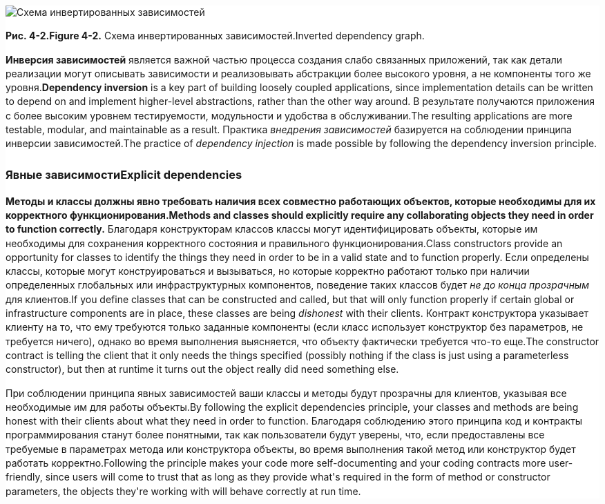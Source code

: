 ![Схема инвертированных зависимостей](./media/image4-2.png)

<span data-ttu-id="10efc-137">**Рис. 4-2.**</span><span class="sxs-lookup"><span data-stu-id="10efc-137">**Figure 4-2.**</span></span> <span data-ttu-id="10efc-138">Схема инвертированных зависимостей.</span><span class="sxs-lookup"><span data-stu-id="10efc-138">Inverted dependency graph.</span></span>

<span data-ttu-id="10efc-139">**Инверсия зависимостей** является важной частью процесса создания слабо связанных приложений, так как детали реализации могут описывать зависимости и реализовывать абстракции более высокого уровня, а не компоненты того же уровня.</span><span class="sxs-lookup"><span data-stu-id="10efc-139">**Dependency inversion** is a key part of building loosely coupled applications, since implementation details can be written to depend on and implement higher-level abstractions, rather than the other way around.</span></span> <span data-ttu-id="10efc-140">В результате получаются приложения с более высоким уровнем тестируемости, модульности и удобства в обслуживании.</span><span class="sxs-lookup"><span data-stu-id="10efc-140">The resulting applications are more testable, modular, and maintainable as a result.</span></span> <span data-ttu-id="10efc-141">Практика *внедрения зависимостей* базируется на соблюдении принципа инверсии зависимостей.</span><span class="sxs-lookup"><span data-stu-id="10efc-141">The practice of *dependency injection* is made possible by following the dependency inversion principle.</span></span>

### <a name="explicit-dependencies"></a><span data-ttu-id="10efc-142">Явные зависимости</span><span class="sxs-lookup"><span data-stu-id="10efc-142">Explicit dependencies</span></span>

<span data-ttu-id="10efc-143">**Методы и классы должны явно требовать наличия всех совместно работающих объектов, которые необходимы для их корректного функционирования.**</span><span class="sxs-lookup"><span data-stu-id="10efc-143">**Methods and classes should explicitly require any collaborating objects they need in order to function correctly.**</span></span> <span data-ttu-id="10efc-144">Благодаря конструкторам классов классы могут идентифицировать объекты, которые им необходимы для сохранения корректного состояния и правильного функционирования.</span><span class="sxs-lookup"><span data-stu-id="10efc-144">Class constructors provide an opportunity for classes to identify the things they need in order to be in a valid state and to function properly.</span></span> <span data-ttu-id="10efc-145">Если определены классы, которые могут конструироваться и вызываться, но которые корректно работают только при наличии определенных глобальных или инфраструктурных компонентов, поведение таких классов будет *не до конца прозрачным* для клиентов.</span><span class="sxs-lookup"><span data-stu-id="10efc-145">If you define classes that can be constructed and called, but that will only function properly if certain global or infrastructure components are in place, these classes are being *dishonest* with their clients.</span></span> <span data-ttu-id="10efc-146">Контракт конструктора указывает клиенту на то, что ему требуются только заданные компоненты (если класс использует конструктор без параметров, не требуется ничего), однако во время выполнения выясняется, что объекту фактически требуется что-то еще.</span><span class="sxs-lookup"><span data-stu-id="10efc-146">The constructor contract is telling the client that it only needs the things specified (possibly nothing if the class is just using a parameterless constructor), but then at runtime it turns out the object really did need something else.</span></span>

<span data-ttu-id="10efc-147">При соблюдении принципа явных зависимостей ваши классы и методы будут прозрачны для клиентов, указывая все необходимые им для работы объекты.</span><span class="sxs-lookup"><span data-stu-id="10efc-147">By following the explicit dependencies principle, your classes and methods are being honest with their clients about what they need in order to function.</span></span> <span data-ttu-id="10efc-148">Благодаря соблюдению этого принципа код и контракты программирования станут более понятными, так как пользователи будут уверены, что, если предоставлены все требуемые в параметрах метода или конструктора объекты, во время выполнения такой метод или конструктор будет работать корректно.</span><span class="sxs-lookup"><span data-stu-id="10efc-148">Following the principle makes your code more self-documenting and your coding contracts more user-friendly, since users will come to trust that as long as they provide what's required in the form of method or constructor parameters, the objects they're working with will behave correctly at run time.</span></span>
